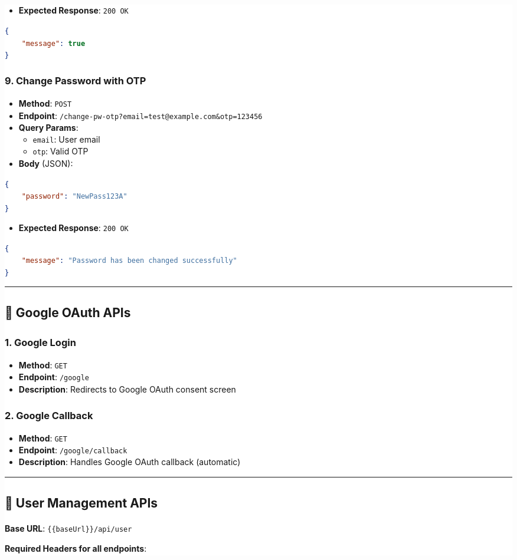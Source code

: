 - **Expected Response**: `200 OK`

```json
{
	"message": true
}
```

### 9. Change Password with OTP

- **Method**: `POST`
- **Endpoint**: `/change-pw-otp?email=test@example.com&otp=123456`
- **Query Params**:
  - `email`: User email
  - `otp`: Valid OTP
- **Body** (JSON):

```json
{
	"password": "NewPass123A"
}
```

- **Expected Response**: `200 OK`

```json
{
	"message": "Password has been changed successfully"
}
```

---

## 🔑 Google OAuth APIs

### 1. Google Login

- **Method**: `GET`
- **Endpoint**: `/google`
- **Description**: Redirects to Google OAuth consent screen

### 2. Google Callback

- **Method**: `GET`
- **Endpoint**: `/google/callback`
- **Description**: Handles Google OAuth callback (automatic)

---

## 👤 User Management APIs

**Base URL**: `{{baseUrl}}/api/user`

**Required Headers for all endpoints**:
